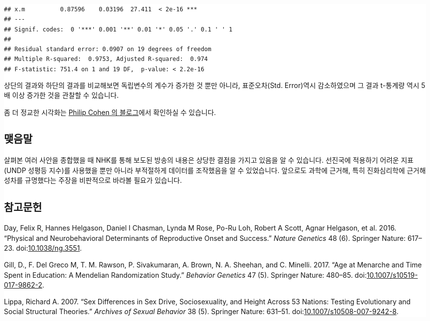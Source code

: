     ## x.m          0.87596    0.03196  27.411  < 2e-16 ***
    ## ---
    ## Signif. codes:  0 '***' 0.001 '**' 0.01 '*' 0.05 '.' 0.1 ' ' 1
    ## 
    ## Residual standard error: 0.0907 on 19 degrees of freedom
    ## Multiple R-squared:  0.9753, Adjusted R-squared:  0.974 
    ## F-statistic: 751.4 on 1 and 19 DF,  p-value: < 2.2e-16

상단의 결과와 하단의 결과를 비교해보면 독립변수의 계수가 증가한 것 뿐만
아니라, 표준오차(Std. Error)역시 감소하였으며 그 결과 t-통계량 역시 5배
이상 증가한 것을 관찰할 수 있습니다.

좀 더 정교한 시각화는 [Philip Cohen 의
블로그](https://familyinequality.wordpress.com/2019/04/21/do-rich-people-like-bad-data-tweets-about-poor-people-bins-slopes-and-graphs-edition/)에서
확인하실 수 있습니다.

맺음말
------

살펴본 여러 사안을 종합했을 때 NHK를 통해 보도된 방송의 내용은 상당한
결점을 가지고 있음을 알 수 있습니다. 선진국에 적용하기 어려운 지표 (UNDP
성평등 지수)를 사용했을 뿐만 아니라 부적절하게 데이터를 조작했음을 알 수
있었습니다. 앞으로도 과학에 근거해, 특히 진화심리학에 근거해 성차를
규명했다는 주장을 비판적으로 바라볼 필요가 있습니다.

참고문헌
--------

Day, Felix R, Hannes Helgason, Daniel I Chasman, Lynda M Rose, Po-Ru
Loh, Robert A Scott, Agnar Helgason, et al. 2016. “Physical and
Neurobehavioral Determinants of Reproductive Onset and Success.” *Nature
Genetics* 48 (6). Springer Nature: 617–23.
doi:[10.1038/ng.3551](https://doi.org/10.1038/ng.3551).

Gill, D., F. Del Greco M, T. M. Rawson, P. Sivakumaran, A. Brown, N. A.
Sheehan, and C. Minelli. 2017. “Age at Menarche and Time Spent in
Education: A Mendelian Randomization Study.” *Behavior Genetics* 47 (5).
Springer Nature: 480–85.
doi:[10.1007/s10519-017-9862-2](https://doi.org/10.1007/s10519-017-9862-2).

Lippa, Richard A. 2007. “Sex Differences in Sex Drive, Sociosexuality,
and Height Across 53 Nations: Testing Evolutionary and Social Structural
Theories.” *Archives of Sexual Behavior* 38 (5). Springer Nature:
631–51.
doi:[10.1007/s10508-007-9242-8](https://doi.org/10.1007/s10508-007-9242-8).
